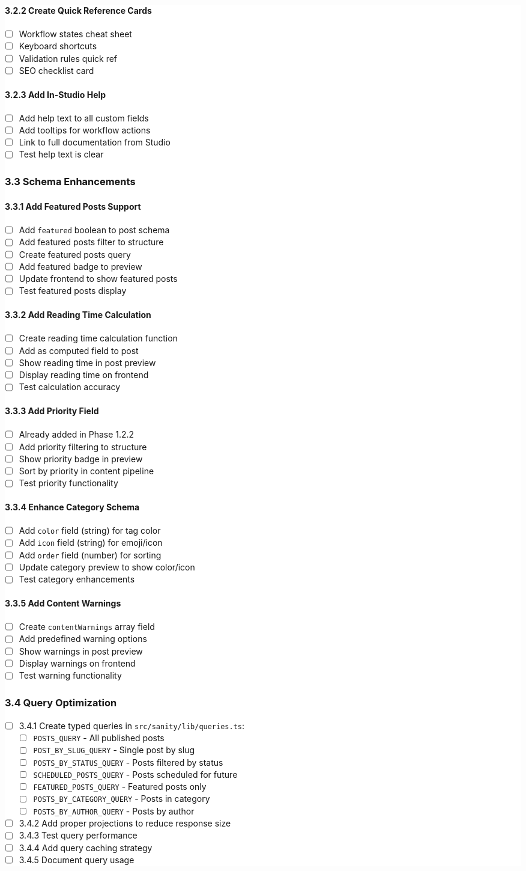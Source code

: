 #### 3.2.2 Create Quick Reference Cards
- [ ] Workflow states cheat sheet
- [ ] Keyboard shortcuts
- [ ] Validation rules quick ref
- [ ] SEO checklist card

#### 3.2.3 Add In-Studio Help
- [ ] Add help text to all custom fields
- [ ] Add tooltips for workflow actions
- [ ] Link to full documentation from Studio
- [ ] Test help text is clear

### 3.3 Schema Enhancements

#### 3.3.1 Add Featured Posts Support
- [ ] Add `featured` boolean to post schema
- [ ] Add featured posts filter to structure
- [ ] Create featured posts query
- [ ] Add featured badge to preview
- [ ] Update frontend to show featured posts
- [ ] Test featured posts display

#### 3.3.2 Add Reading Time Calculation
- [ ] Create reading time calculation function
- [ ] Add as computed field to post
- [ ] Show reading time in post preview
- [ ] Display reading time on frontend
- [ ] Test calculation accuracy

#### 3.3.3 Add Priority Field
- [ ] Already added in Phase 1.2.2
- [ ] Add priority filtering to structure
- [ ] Show priority badge in preview
- [ ] Sort by priority in content pipeline
- [ ] Test priority functionality

#### 3.3.4 Enhance Category Schema
- [ ] Add `color` field (string) for tag color
- [ ] Add `icon` field (string) for emoji/icon
- [ ] Add `order` field (number) for sorting
- [ ] Update category preview to show color/icon
- [ ] Test category enhancements

#### 3.3.5 Add Content Warnings
- [ ] Create `contentWarnings` array field
- [ ] Add predefined warning options
- [ ] Show warnings in post preview
- [ ] Display warnings on frontend
- [ ] Test warning functionality

### 3.4 Query Optimization
- [ ] 3.4.1 Create typed queries in `src/sanity/lib/queries.ts`:
  - [ ] `POSTS_QUERY` - All published posts
  - [ ] `POST_BY_SLUG_QUERY` - Single post by slug
  - [ ] `POSTS_BY_STATUS_QUERY` - Posts filtered by status
  - [ ] `SCHEDULED_POSTS_QUERY` - Posts scheduled for future
  - [ ] `FEATURED_POSTS_QUERY` - Featured posts only
  - [ ] `POSTS_BY_CATEGORY_QUERY` - Posts in category
  - [ ] `POSTS_BY_AUTHOR_QUERY` - Posts by author
- [ ] 3.4.2 Add proper projections to reduce response size
- [ ] 3.4.3 Test query performance
- [ ] 3.4.4 Add query caching strategy
- [ ] 3.4.5 Document query usage